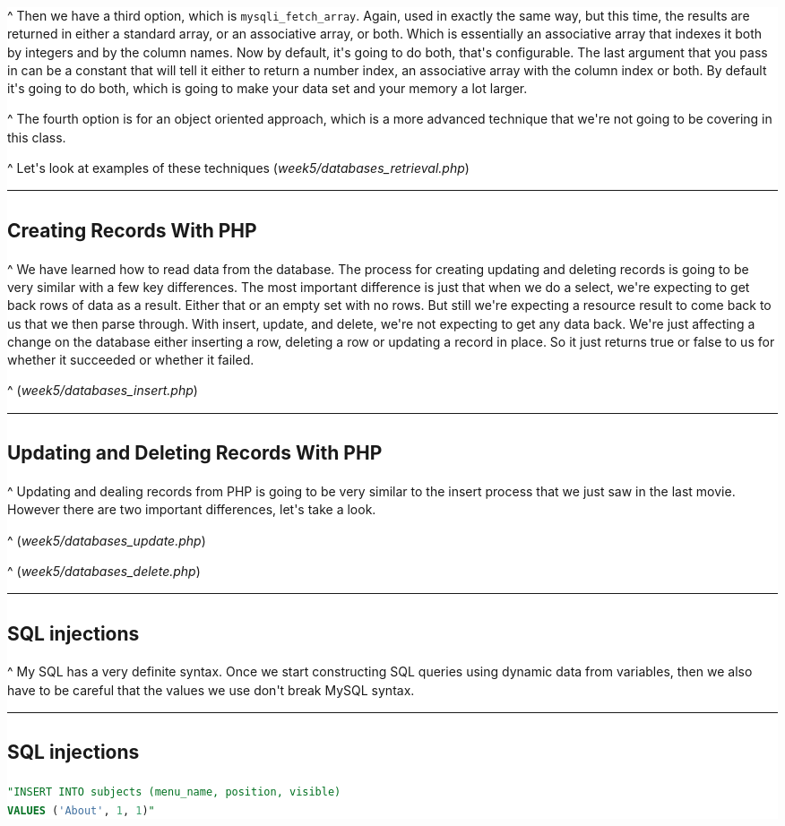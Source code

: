 ^ Then we have a third option, which is `mysqli_fetch_array`. Again, used in exactly the same way, but this time, the results are returned in either a standard array, or an associative array, or both. Which is essentially an associative array that indexes it both by integers and by the column names. Now by default, it's going to do both, that's configurable. The last argument that you pass in can be a constant that will tell it either to return a number index, an associative array with the column index or both. By default it's going to do both, which is going to make your data set and your memory a lot larger.

^ The fourth option is for an object oriented approach, which is a more advanced technique that we're not going to be covering in this class.

^ Let's look at examples of these techniques (_week5/databases_retrieval.php_)

---

## Creating Records With PHP

^ We have learned how to read data from the database. The process for creating updating and deleting records is going to be very similar with a few key differences. The most important difference is just that when we do a select, we're expecting to get back rows of data as a result. Either that or an empty set with no rows. But still we're expecting a resource result to come back to us that we then parse through. With insert, update, and delete, we're not expecting to get any data back. We're just affecting a change on the database either inserting a row, deleting a row or updating a record in place. So it just returns true or false to us for whether it succeeded or whether it failed.

^ (_week5/databases_insert.php_)

---

## Updating and Deleting Records With PHP

^ Updating and dealing records from PHP is going to be very similar to the insert process that we just saw in the last movie. However there are two important differences, let's take a look.

^ (_week5/databases_update.php_)

^ (_week5/databases_delete.php_)

---

## SQL injections

^ My SQL has a very definite syntax. Once we start constructing SQL queries using dynamic data from variables, then we also have to be careful that the values we use don't break MySQL syntax.

---

## SQL injections

```sql
"INSERT INTO subjects (menu_name, position, visible)
VALUES ('About', 1, 1)"
```

